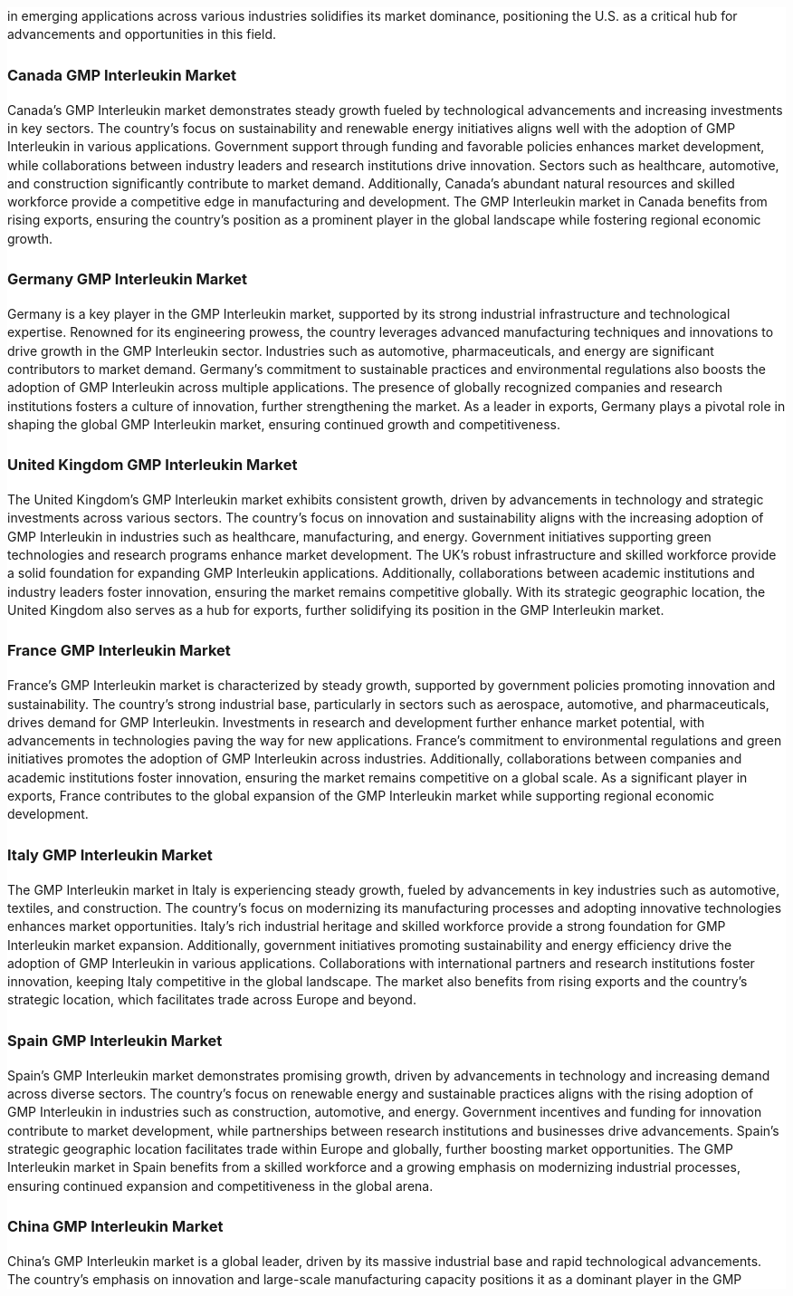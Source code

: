 in emerging applications across various industries solidifies its market dominance, positioning the U.S. as a critical hub for advancements and opportunities in this field.</p><h3>Canada GMP Interleukin Market</h3><p>Canada&rsquo;s GMP Interleukin market demonstrates steady growth fueled by technological advancements and increasing investments in key sectors. The country&rsquo;s focus on sustainability and renewable energy initiatives aligns well with the adoption of GMP Interleukin in various applications. Government support through funding and favorable policies enhances market development, while collaborations between industry leaders and research institutions drive innovation. Sectors such as healthcare, automotive, and construction significantly contribute to market demand. Additionally, Canada&rsquo;s abundant natural resources and skilled workforce provide a competitive edge in manufacturing and development. The GMP Interleukin market in Canada benefits from rising exports, ensuring the country&rsquo;s position as a prominent player in the global landscape while fostering regional economic growth.</p><h3>Germany GMP Interleukin Market</h3><p>Germany is a key player in the GMP Interleukin market, supported by its strong industrial infrastructure and technological expertise. Renowned for its engineering prowess, the country leverages advanced manufacturing techniques and innovations to drive growth in the GMP Interleukin sector. Industries such as automotive, pharmaceuticals, and energy are significant contributors to market demand. Germany&rsquo;s commitment to sustainable practices and environmental regulations also boosts the adoption of GMP Interleukin across multiple applications. The presence of globally recognized companies and research institutions fosters a culture of innovation, further strengthening the market. As a leader in exports, Germany plays a pivotal role in shaping the global GMP Interleukin market, ensuring continued growth and competitiveness.</p><h3>United Kingdom GMP Interleukin Market</h3><p>The United Kingdom&rsquo;s GMP Interleukin market exhibits consistent growth, driven by advancements in technology and strategic investments across various sectors. The country&rsquo;s focus on innovation and sustainability aligns with the increasing adoption of GMP Interleukin in industries such as healthcare, manufacturing, and energy. Government initiatives supporting green technologies and research programs enhance market development. The UK&rsquo;s robust infrastructure and skilled workforce provide a solid foundation for expanding GMP Interleukin applications. Additionally, collaborations between academic institutions and industry leaders foster innovation, ensuring the market remains competitive globally. With its strategic geographic location, the United Kingdom also serves as a hub for exports, further solidifying its position in the GMP Interleukin market.</p><h3>France GMP Interleukin Market</h3><p>France&rsquo;s GMP Interleukin market is characterized by steady growth, supported by government policies promoting innovation and sustainability. The country&rsquo;s strong industrial base, particularly in sectors such as aerospace, automotive, and pharmaceuticals, drives demand for GMP Interleukin. Investments in research and development further enhance market potential, with advancements in technologies paving the way for new applications. France&rsquo;s commitment to environmental regulations and green initiatives promotes the adoption of GMP Interleukin across industries. Additionally, collaborations between companies and academic institutions foster innovation, ensuring the market remains competitive on a global scale. As a significant player in exports, France contributes to the global expansion of the GMP Interleukin market while supporting regional economic development.</p><h3>Italy GMP Interleukin Market</h3><p>The GMP Interleukin market in Italy is experiencing steady growth, fueled by advancements in key industries such as automotive, textiles, and construction. The country&rsquo;s focus on modernizing its manufacturing processes and adopting innovative technologies enhances market opportunities. Italy&rsquo;s rich industrial heritage and skilled workforce provide a strong foundation for GMP Interleukin market expansion. Additionally, government initiatives promoting sustainability and energy efficiency drive the adoption of GMP Interleukin in various applications. Collaborations with international partners and research institutions foster innovation, keeping Italy competitive in the global landscape. The market also benefits from rising exports and the country&rsquo;s strategic location, which facilitates trade across Europe and beyond.</p><h3>Spain GMP Interleukin Market</h3><p>Spain&rsquo;s GMP Interleukin market demonstrates promising growth, driven by advancements in technology and increasing demand across diverse sectors. The country&rsquo;s focus on renewable energy and sustainable practices aligns with the rising adoption of GMP Interleukin in industries such as construction, automotive, and energy. Government incentives and funding for innovation contribute to market development, while partnerships between research institutions and businesses drive advancements. Spain&rsquo;s strategic geographic location facilitates trade within Europe and globally, further boosting market opportunities. The GMP Interleukin market in Spain benefits from a skilled workforce and a growing emphasis on modernizing industrial processes, ensuring continued expansion and competitiveness in the global arena.</p><h3>China GMP Interleukin Market</h3><p>China&rsquo;s GMP Interleukin market is a global leader, driven by its massive industrial base and rapid technological advancements. The country&rsquo;s emphasis on innovation and large-scale manufacturing capacity positions it as a dominant player in the GMP